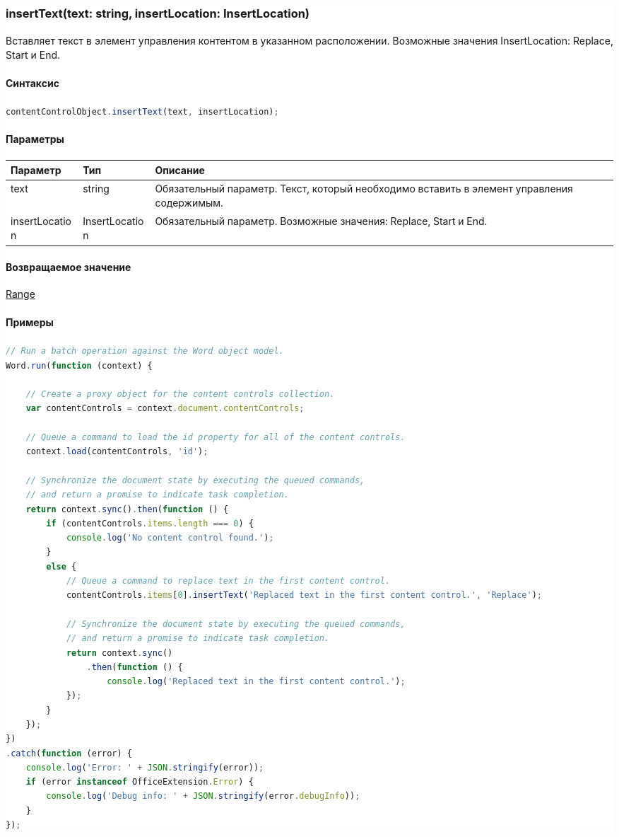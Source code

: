 ### insertText(text: string, insertLocation: InsertLocation)
Вставляет текст в элемент управления контентом в указанном расположении. Возможные значения InsertLocation: Replace, Start и End.

#### Синтаксис
```js
contentControlObject.insertText(text, insertLocation);
```

#### Параметры
| Параметр   | Тип|Описание|
|:---------------|:--------|:----------|
|text|string|Обязательный параметр. Текст, который необходимо вставить в элемент управления содержимым.|
|insertLocation|InsertLocation|Обязательный параметр. Возможные значения: Replace, Start и End.|

#### Возвращаемое значение
[Range](range.md)

#### Примеры
```js
// Run a batch operation against the Word object model.
Word.run(function (context) {
    
    // Create a proxy object for the content controls collection.
    var contentControls = context.document.contentControls;
    
    // Queue a command to load the id property for all of the content controls. 
    context.load(contentControls, 'id');
     
    // Synchronize the document state by executing the queued commands, 
    // and return a promise to indicate task completion.
    return context.sync().then(function () {
        if (contentControls.items.length === 0) {
            console.log('No content control found.');
        }
        else {
            // Queue a command to replace text in the first content control. 
            contentControls.items[0].insertText('Replaced text in the first content control.', 'Replace');
        
            // Synchronize the document state by executing the queued commands, 
            // and return a promise to indicate task completion.
            return context.sync()
                .then(function () {
                    console.log('Replaced text in the first content control.');
            });
        }
    });  
})
.catch(function (error) {
    console.log('Error: ' + JSON.stringify(error));
    if (error instanceof OfficeExtension.Error) {
        console.log('Debug info: ' + JSON.stringify(error.debugInfo));
    }
});
```
